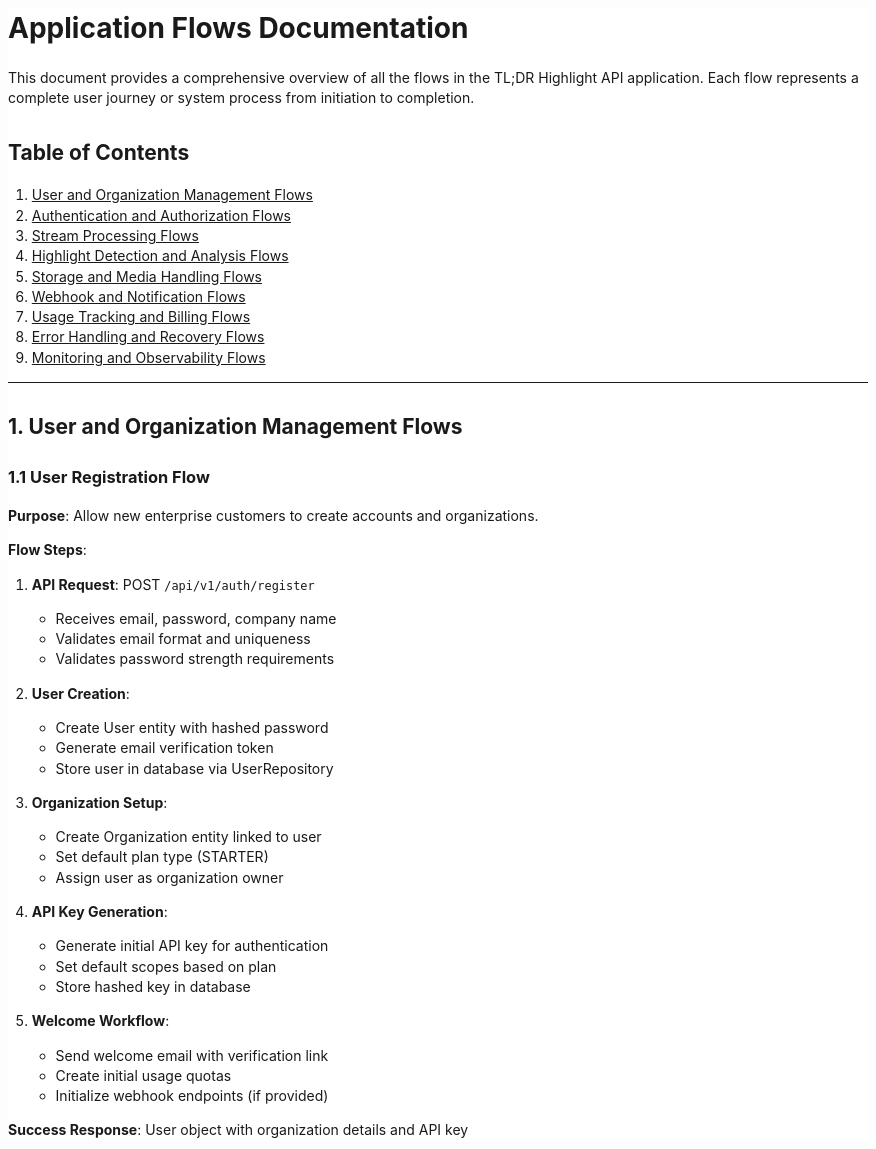 # Application Flows Documentation

This document provides a comprehensive overview of all the flows in the TL;DR Highlight API application. Each flow represents a complete user journey or system process from initiation to completion.

## Table of Contents

1. [User and Organization Management Flows](#user-and-organization-management-flows)
2. [Authentication and Authorization Flows](#authentication-and-authorization-flows)
3. [Stream Processing Flows](#stream-processing-flows)
4. [Highlight Detection and Analysis Flows](#highlight-detection-and-analysis-flows)
5. [Storage and Media Handling Flows](#storage-and-media-handling-flows)
6. [Webhook and Notification Flows](#webhook-and-notification-flows)
7. [Usage Tracking and Billing Flows](#usage-tracking-and-billing-flows)
8. [Error Handling and Recovery Flows](#error-handling-and-recovery-flows)
9. [Monitoring and Observability Flows](#monitoring-and-observability-flows)

---

## 1. User and Organization Management Flows

### 1.1 User Registration Flow

**Purpose**: Allow new enterprise customers to create accounts and organizations.

**Flow Steps**:
1. **API Request**: POST `/api/v1/auth/register`
   - Receives email, password, company name
   - Validates email format and uniqueness
   - Validates password strength requirements
   
2. **User Creation**:
   - Create User entity with hashed password
   - Generate email verification token
   - Store user in database via UserRepository
   
3. **Organization Setup**:
   - Create Organization entity linked to user
   - Set default plan type (STARTER)
   - Assign user as organization owner
   
4. **API Key Generation**:
   - Generate initial API key for authentication
   - Set default scopes based on plan
   - Store hashed key in database
   
5. **Welcome Workflow**:
   - Send welcome email with verification link
   - Create initial usage quotas
   - Initialize webhook endpoints (if provided)

**Success Response**: User object with organization details and API key
